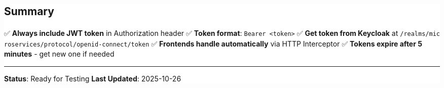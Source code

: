 
## Summary

✅ **Always include JWT token** in Authorization header
✅ **Token format**: `Bearer <token>`
✅ **Get token from Keycloak** at `/realms/microservices/protocol/openid-connect/token`
✅ **Frontends handle automatically** via HTTP Interceptor
✅ **Tokens expire after 5 minutes** - get new one if needed

---

**Status**: Ready for Testing
**Last Updated**: 2025-10-26

